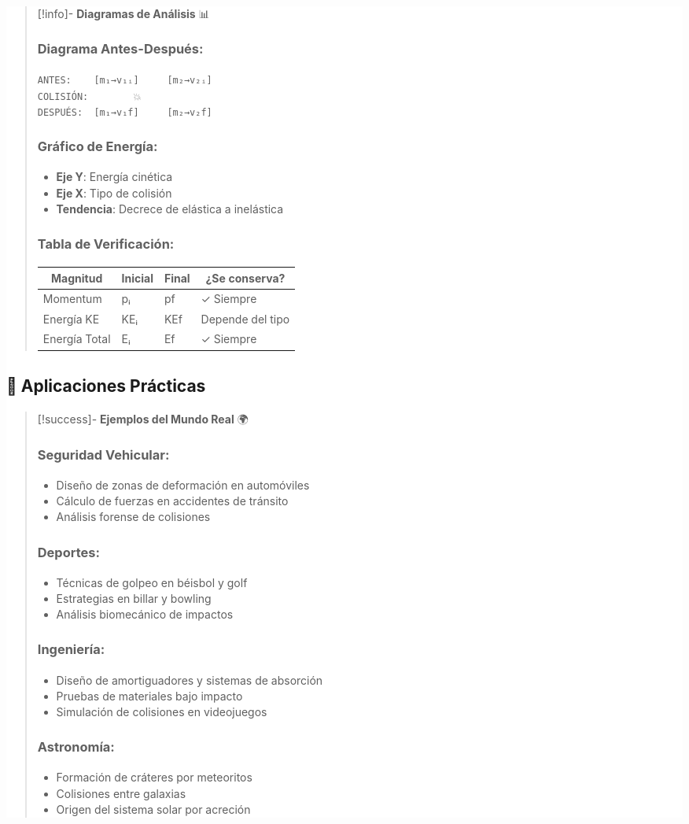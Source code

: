 > [!info]- **Diagramas de Análisis** 📊
> 
> ### Diagrama Antes-Después:
> 
> ```
> ANTES:    [m₁→v₁ᵢ]     [m₂→v₂ᵢ]
> COLISIÓN:        💥
> DESPUÉS:  [m₁→v₁f]     [m₂→v₂f]
> ```
> 
> ### Gráfico de Energía:
> 
> - **Eje Y**: Energía cinética
> - **Eje X**: Tipo de colisión
> - **Tendencia**: Decrece de elástica a inelástica
> 
> ### Tabla de Verificación:
> 
> |Magnitud|Inicial|Final|¿Se conserva?|
> |---|---|---|---|
> |Momentum|pᵢ|pf|✓ Siempre|
> |Energía KE|KEᵢ|KEf|Depende del tipo|
> |Energía Total|Eᵢ|Ef|✓ Siempre|

## 🎯 Aplicaciones Prácticas

> [!success]- **Ejemplos del Mundo Real** 🌍
> 
> ### Seguridad Vehicular:
> 
> - Diseño de zonas de deformación en automóviles
> - Cálculo de fuerzas en accidentes de tránsito
> - Análisis forense de colisiones
> 
> ### Deportes:
> 
> - Técnicas de golpeo en béisbol y golf
> - Estrategias en billar y bowling
> - Análisis biomecánico de impactos
> 
> ### Ingeniería:
> 
> - Diseño de amortiguadores y sistemas de absorción
> - Pruebas de materiales bajo impacto
> - Simulación de colisiones en videojuegos
> 
> ### Astronomía:
> 
> - Formación de cráteres por meteoritos
> - Colisiones entre galaxias
> - Origen del sistema solar por acreción
